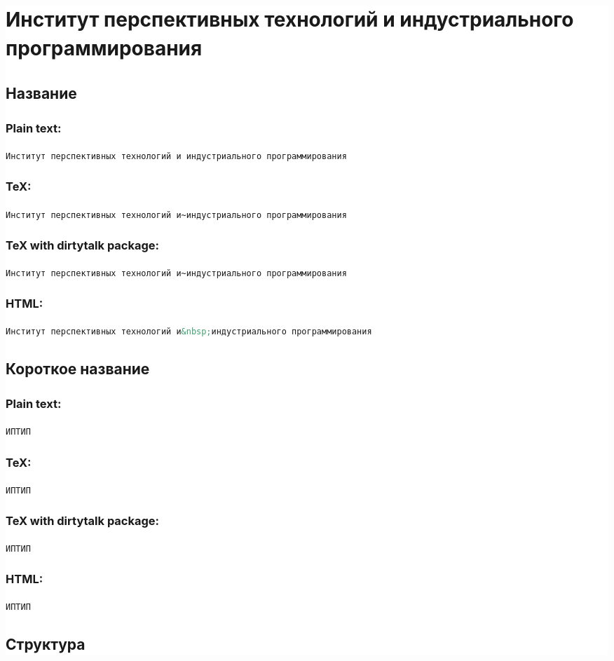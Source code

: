 



# Институт перспективных технологий и&nbsp;индустриального программирования

## Название

### Plain text:
  
```text
Институт перспективных технологий и индустриального программирования
```
### TeX:
  
```tex
Институт перспективных технологий и~индустриального программирования
```
### TeX with dirtytalk package:
  
```tex
Институт перспективных технологий и~индустриального программирования
```
### HTML:
  
```html
Институт перспективных технологий и&nbsp;индустриального программирования
```
## Короткое название

### Plain text:
  
```text
ИПТИП
```
### TeX:
  
```tex
ИПТИП
```
### TeX with dirtytalk package:
  
```tex
ИПТИП
```
### HTML:
  
```html
ИПТИП
```
## Структура
